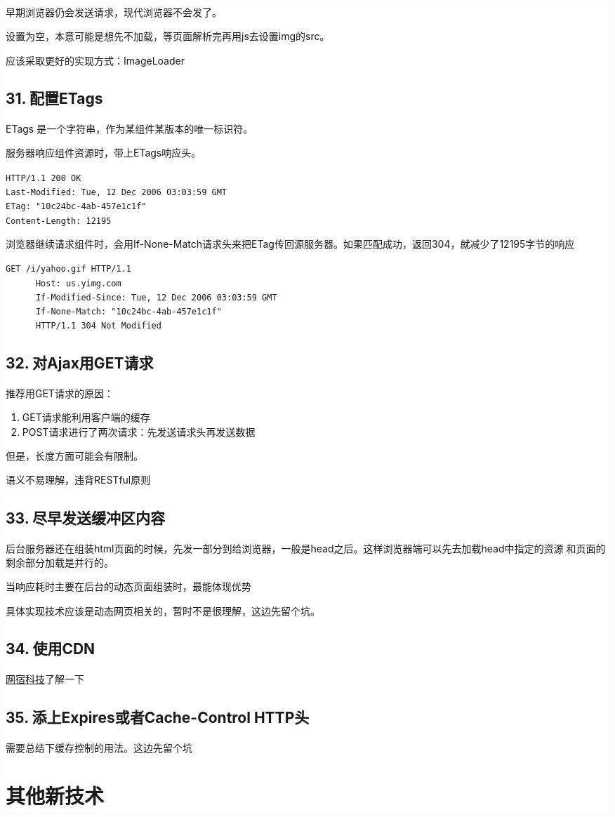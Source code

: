 早期浏览器仍会发送请求，现代浏览器不会发了。

设置为空，本意可能是想先不加载，等页面解析完再用js去设置img的src。

应该采取更好的实现方式：ImageLoader

## 31. 配置ETags

ETags 是一个字符串，作为某组件某版本的唯一标识符。

服务器响应组件资源时，带上ETags响应头。

```
HTTP/1.1 200 OK
Last-Modified: Tue, 12 Dec 2006 03:03:59 GMT
ETag: "10c24bc-4ab-457e1c1f"
Content-Length: 12195
```

浏览器继续请求组件时，会用If-None-Match请求头来把ETag传回源服务器。如果匹配成功，返回304，就减少了12195字节的响应

```
GET /i/yahoo.gif HTTP/1.1
      Host: us.yimg.com
      If-Modified-Since: Tue, 12 Dec 2006 03:03:59 GMT
      If-None-Match: "10c24bc-4ab-457e1c1f"
      HTTP/1.1 304 Not Modified
```

## 32. 对Ajax用GET请求

推荐用GET请求的原因：
1. GET请求能利用客户端的缓存
2. POST请求进行了两次请求：先发送请求头再发送数据

但是，长度方面可能会有限制。

语义不易理解，违背RESTful原则

## 33. 尽早发送缓冲区内容

后台服务器还在组装html页面的时候，先发一部分到给浏览器，一般是head之后。这样浏览器端可以先去加载head中指定的资源 和页面的剩余部分加载是并行的。

当响应耗时主要在后台的动态页面组装时，最能体现优势

具体实现技术应该是动态网页相关的，暂时不是很理解，这边先留个坑。

## 34. 使用CDN

<a href="http://www.wangsu.com/">网宿科技</a>了解一下

## 35. 添上Expires或者Cache-Control HTTP头

需要总结下缓存控制的用法。这边先留个坑

# 其他新技术
